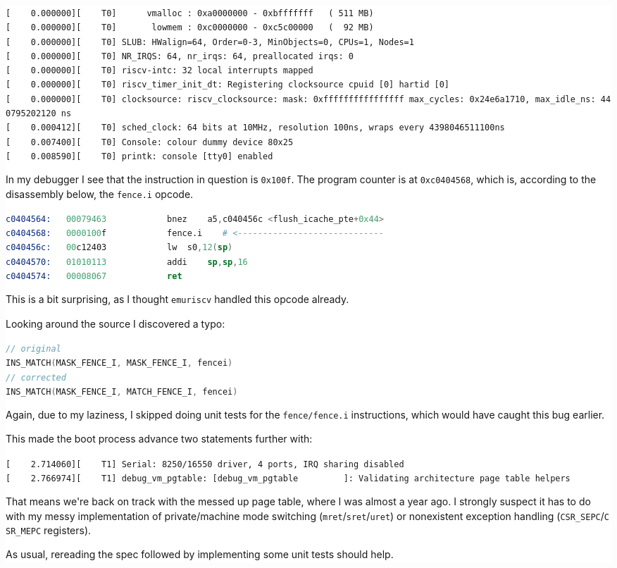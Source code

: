 ```
[    0.000000][    T0]      vmalloc : 0xa0000000 - 0xbfffffff   ( 511 MB)
[    0.000000][    T0]       lowmem : 0xc0000000 - 0xc5c00000   (  92 MB)
[    0.000000][    T0] SLUB: HWalign=64, Order=0-3, MinObjects=0, CPUs=1, Nodes=1
[    0.000000][    T0] NR_IRQS: 64, nr_irqs: 64, preallocated irqs: 0
[    0.000000][    T0] riscv-intc: 32 local interrupts mapped
[    0.000000][    T0] riscv_timer_init_dt: Registering clocksource cpuid [0] hartid [0]
[    0.000000][    T0] clocksource: riscv_clocksource: mask: 0xffffffffffffffff max_cycles: 0x24e6a1710, max_idle_ns: 440795202120 ns
[    0.000412][    T0] sched_clock: 64 bits at 10MHz, resolution 100ns, wraps every 4398046511100ns
[    0.007400][    T0] Console: colour dummy device 80x25
[    0.008590][    T0] printk: console [tty0] enabled
```


In my debugger I see that the instruction in question is `0x100f`. The program counter is at `0xc0404568`, which is, according to the disassembly below, the `fence.i` opcode.

```s
c0404564:	00079463          	bnez	a5,c040456c <flush_icache_pte+0x44>
c0404568:	0000100f          	fence.i    # <-----------------------------
c040456c:	00c12403          	lw	s0,12(sp)
c0404570:	01010113          	addi	sp,sp,16
c0404574:	00008067          	ret
```

This is a bit surprising, as I thought `emuriscv` handled this opcode already. 

Looking around the source I discovered a typo:

```c
// original
INS_MATCH(MASK_FENCE_I, MASK_FENCE_I, fencei)
// corrected 
INS_MATCH(MASK_FENCE_I, MATCH_FENCE_I, fencei)
```

Again, due to my laziness, I skipped doing unit tests for the `fence/fence.i` instructions, which would have caught this bug earlier.

This made the boot process advance two statements further with:

```
[    2.714060][    T1] Serial: 8250/16550 driver, 4 ports, IRQ sharing disabled
[    2.766974][    T1] debug_vm_pgtable: [debug_vm_pgtable         ]: Validating architecture page table helpers
```

That means we're back on track with the messed up page table, where I was almost a year ago. I strongly suspect it has to do with my messy implementation of private/machine mode switching (`mret`/`sret`/`uret`) or nonexistent exception handling (`CSR_SEPC`/`CSR_MEPC` registers).

As usual, rereading the spec followed by implementing some unit tests should help.